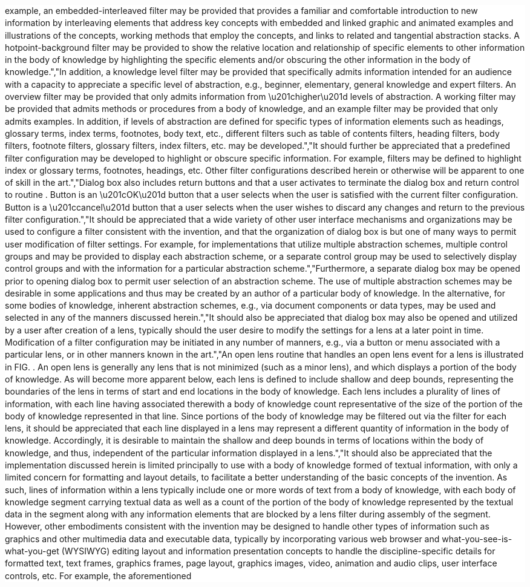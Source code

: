 example, an embedded-interleaved filter may be provided that provides a familiar and comfortable introduction to new information by interleaving elements that address key concepts with embedded and linked graphic and animated examples and illustrations of the concepts, working methods that employ the concepts, and links to related and tangential abstraction stacks. A hotpoint-background filter may be provided to show the relative location and relationship of specific elements to other information in the body of knowledge by highlighting the specific elements and\/or obscuring the other information in the body of knowledge.","In addition, a knowledge level filter may be provided that specifically admits information intended for an audience with a capacity to appreciate a specific level of abstraction, e.g., beginner, elementary, general knowledge and expert filters. An overview filter may be provided that only admits information from \u201chigher\u201d levels of abstraction. A working filter may be provided that admits methods or procedures from a body of knowledge, and an example filter may be provided that only admits examples. In addition, if levels of abstraction are defined for specific types of information elements such as headings, glossary terms, index terms, footnotes, body text, etc., different filters such as table of contents filters, heading filters, body filters, footnote filters, glossary filters, index filters, etc. may be developed.","It should further be appreciated that a predefined filter configuration may be developed to highlight or obscure specific information. For example, filters may be defined to highlight index or glossary terms, footnotes, headings, etc. Other filter configurations described herein or otherwise will be apparent to one of skill in the art.","Dialog box  also includes return buttons  and  that a user activates to terminate the dialog box and return control to routine . Button  is an \u201cOK\u201d button that a user selects when the user is satisfied with the current filter configuration. Button  is a \u201ccancel\u201d button that a user selects when the user wishes to discard any changes and return to the previous filter configuration.","It should be appreciated that a wide variety of other user interface mechanisms and organizations may be used to configure a filter consistent with the invention, and that the organization of dialog box  is but one of many ways to permit user modification of filter settings. For example, for implementations that utilize multiple abstraction schemes, multiple control groups  and  may be provided to display each abstraction scheme, or a separate control group may be used to selectively display control groups  and  with the information for a particular abstraction scheme.","Furthermore, a separate dialog box may be opened prior to opening dialog box  to permit user selection of an abstraction scheme. The use of multiple abstraction schemes may be desirable in some applications and thus may be created by an author of a particular body of knowledge. In the alternative, for some bodies of knowledge, inherent abstraction schemes, e.g., via document components or data types, may be used and selected in any of the manners discussed herein.","It should also be appreciated that dialog box  may also be opened and utilized by a user after creation of a lens, typically should the user desire to modify the settings for a lens at a later point in time. Modification of a filter configuration may be initiated in any number of manners, e.g., via a button or menu associated with a particular lens, or in other manners known in the art.","An open lens routine  that handles an open lens event for a lens is illustrated in FIG. . An open lens is generally any lens that is not minimized (such as a minor lens), and which displays a portion of the body of knowledge. As will become more apparent below, each lens is defined to include shallow and deep bounds, representing the boundaries of the lens in terms of start and end locations in the body of knowledge. Each lens includes a plurality of lines of information, with each line having associated therewith a body of knowledge count representative of the size of the portion of the body of knowledge represented in that line. Since portions of the body of knowledge may be filtered out via the filter for each lens, it should be appreciated that each line displayed in a lens may represent a different quantity of information in the body of knowledge. Accordingly, it is desirable to maintain the shallow and deep bounds in terms of locations within the body of knowledge, and thus, independent of the particular information displayed in a lens.","It should also be appreciated that the implementation discussed herein is limited principally to use with a body of knowledge formed of textual information, with only a limited concern for formatting and layout details, to facilitate a better understanding of the basic concepts of the invention. As such, lines of information within a lens typically include one or more words of text from a body of knowledge, with each body of knowledge segment carrying textual data as well as a count of the portion of the body of knowledge represented by the textual data in the segment along with any information elements that are blocked by a lens filter during assembly of the segment. However, other embodiments consistent with the invention may be designed to handle other types of information such as graphics and other multimedia data and executable data, typically by incorporating various web browser and what-you-see-is-what-you-get (WYSIWYG) editing layout and information presentation concepts to handle the discipline-specific details for formatted text, text frames, graphics frames, page layout, graphics images, video, animation and audio clips, user interface controls, etc. For example, the aforementioned